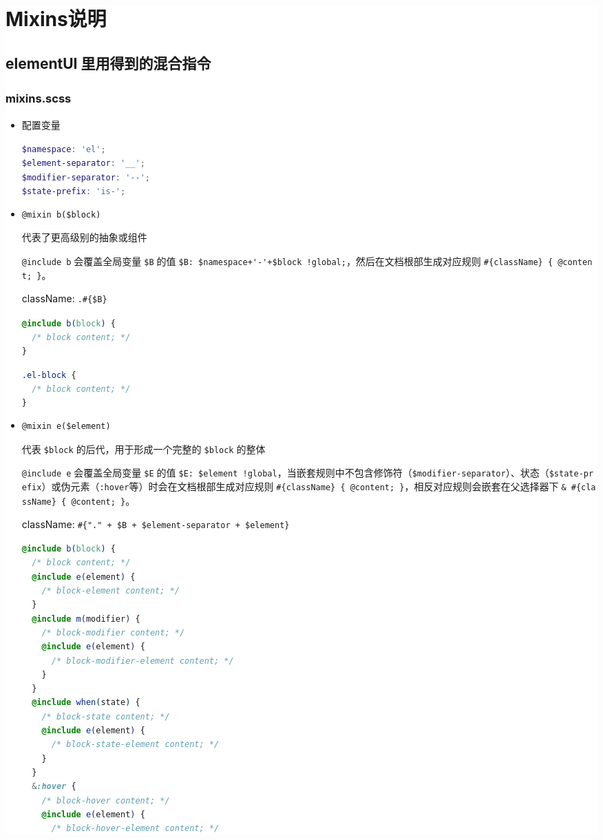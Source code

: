 # Mixins说明

## elementUI 里用得到的混合指令

### mixins.scss

- 配置变量

  ```scss
  $namespace: 'el';
  $element-separator: '__';
  $modifier-separator: '--';
  $state-prefix: 'is-';
  ```

- `@mixin b($block)`

  代表了更高级别的抽象或组件

  `@include b` 会覆盖全局变量 `$B` 的值 `$B: $namespace+'-'+$block !global;`，然后在文档根部生成对应规则 `#{className} { @content; }`。

  className: `.#{$B}`

  ```scss
  @include b(block) {
    /* block content; */
  }
  ```

  ```css
  .el-block {
    /* block content; */
  }
  ```

- `@mixin e($element)`

  代表 `$block` 的后代，用于形成一个完整的 `$block` 的整体

  `@include e` 会覆盖全局变量 `$E` 的值 `$E: $element !global`，当嵌套规则中不包含修饰符（`$modifier-separator`）、状态（`$state-prefix`）或伪元素（`:hover`等）时会在文档根部生成对应规则 `#{className} { @content; }`，相反对应规则会嵌套在父选择器下 `& #{className} { @content; }`。

  className: `#{"." + $B + $element-separator + $element}`

  ```scss
  @include b(block) {
    /* block content; */
    @include e(element) {
      /* block-element content; */
    }
    @include m(modifier) {
      /* block-modifier content; */
      @include e(element) {
        /* block-modifier-element content; */
      }
    }
    @include when(state) {
      /* block-state content; */
      @include e(element) {
        /* block-state-element content; */
      }
    }
    &:hover {
      /* block-hover content; */
      @include e(element) {
        /* block-hover-element content; */
  ```